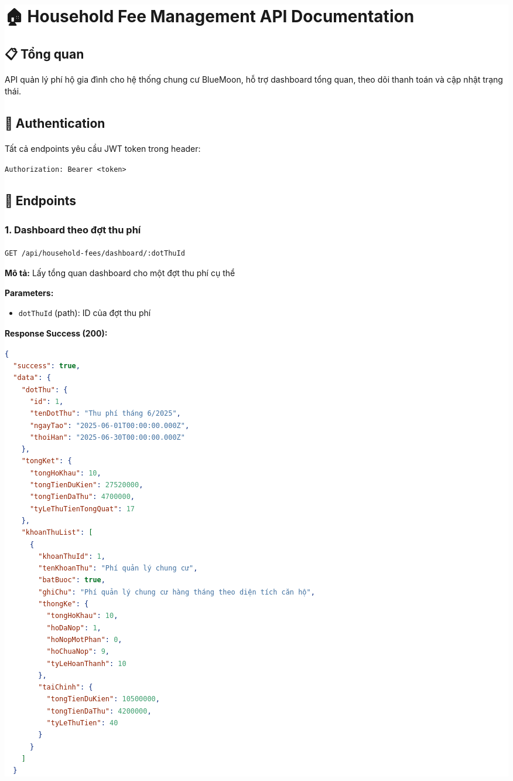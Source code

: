 # 🏠 Household Fee Management API Documentation

## 📋 Tổng quan
API quản lý phí hộ gia đình cho hệ thống chung cư BlueMoon, hỗ trợ dashboard tổng quan, theo dõi thanh toán và cập nhật trạng thái.

## 🔐 Authentication
Tất cả endpoints yêu cầu JWT token trong header:
```
Authorization: Bearer <token>
```

## 🎯 Endpoints

### 1. Dashboard theo đợt thu phí
```http
GET /api/household-fees/dashboard/:dotThuId
```

**Mô tả:** Lấy tổng quan dashboard cho một đợt thu phí cụ thể

**Parameters:**
- `dotThuId` (path): ID của đợt thu phí

**Response Success (200):**
```json
{
  "success": true,
  "data": {
    "dotThu": {
      "id": 1,
      "tenDotThu": "Thu phí tháng 6/2025",
      "ngayTao": "2025-06-01T00:00:00.000Z",
      "thoiHan": "2025-06-30T00:00:00.000Z"
    },
    "tongKet": {
      "tongHoKhau": 10,
      "tongTienDuKien": 27520000,
      "tongTienDaThu": 4700000,
      "tyLeThuTienTongQuat": 17
    },
    "khoanThuList": [
      {
        "khoanThuId": 1,
        "tenKhoanThu": "Phí quản lý chung cư",
        "batBuoc": true,
        "ghiChu": "Phí quản lý chung cư hàng tháng theo diện tích căn hộ",
        "thongKe": {
          "tongHoKhau": 10,
          "hoDaNop": 1,
          "hoNopMotPhan": 0,
          "hoChuaNop": 9,
          "tyLeHoanThanh": 10
        },
        "taiChinh": {
          "tongTienDuKien": 10500000,
          "tongTienDaThu": 4200000,
          "tyLeThuTien": 40
        }
      }
    ]
  }
```